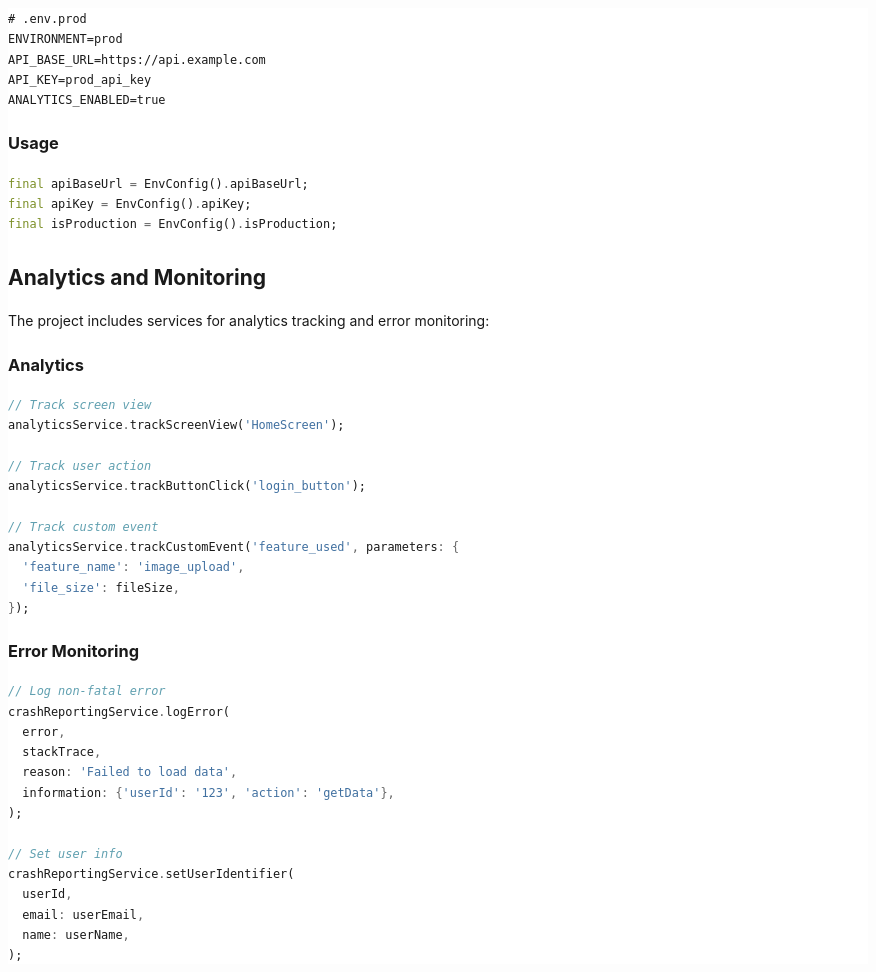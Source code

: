 ```
# .env.prod
ENVIRONMENT=prod
API_BASE_URL=https://api.example.com
API_KEY=prod_api_key
ANALYTICS_ENABLED=true
```

### Usage

```dart
final apiBaseUrl = EnvConfig().apiBaseUrl;
final apiKey = EnvConfig().apiKey;
final isProduction = EnvConfig().isProduction;
```

## Analytics and Monitoring

The project includes services for analytics tracking and error monitoring:

### Analytics

```dart
// Track screen view
analyticsService.trackScreenView('HomeScreen');

// Track user action
analyticsService.trackButtonClick('login_button');

// Track custom event
analyticsService.trackCustomEvent('feature_used', parameters: {
  'feature_name': 'image_upload',
  'file_size': fileSize,
});
```

### Error Monitoring

```dart
// Log non-fatal error
crashReportingService.logError(
  error,
  stackTrace,
  reason: 'Failed to load data',
  information: {'userId': '123', 'action': 'getData'},
);

// Set user info
crashReportingService.setUserIdentifier(
  userId,
  email: userEmail,
  name: userName,
);
```
